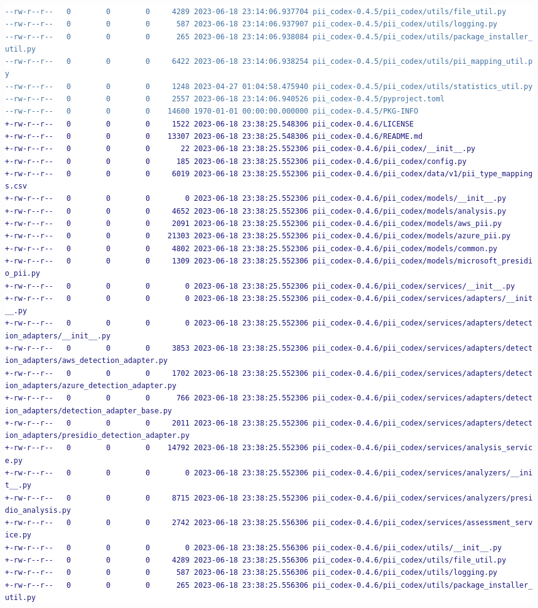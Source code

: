 ```diff
--rw-r--r--   0        0        0     4289 2023-06-18 23:14:06.937704 pii_codex-0.4.5/pii_codex/utils/file_util.py
--rw-r--r--   0        0        0      587 2023-06-18 23:14:06.937907 pii_codex-0.4.5/pii_codex/utils/logging.py
--rw-r--r--   0        0        0      265 2023-06-18 23:14:06.938084 pii_codex-0.4.5/pii_codex/utils/package_installer_util.py
--rw-r--r--   0        0        0     6422 2023-06-18 23:14:06.938254 pii_codex-0.4.5/pii_codex/utils/pii_mapping_util.py
--rw-r--r--   0        0        0     1248 2023-04-27 01:04:58.475940 pii_codex-0.4.5/pii_codex/utils/statistics_util.py
--rw-r--r--   0        0        0     2557 2023-06-18 23:14:06.940526 pii_codex-0.4.5/pyproject.toml
--rw-r--r--   0        0        0    14600 1970-01-01 00:00:00.000000 pii_codex-0.4.5/PKG-INFO
+-rw-r--r--   0        0        0     1522 2023-06-18 23:38:25.548306 pii_codex-0.4.6/LICENSE
+-rw-r--r--   0        0        0    13307 2023-06-18 23:38:25.548306 pii_codex-0.4.6/README.md
+-rw-r--r--   0        0        0       22 2023-06-18 23:38:25.552306 pii_codex-0.4.6/pii_codex/__init__.py
+-rw-r--r--   0        0        0      185 2023-06-18 23:38:25.552306 pii_codex-0.4.6/pii_codex/config.py
+-rw-r--r--   0        0        0     6019 2023-06-18 23:38:25.552306 pii_codex-0.4.6/pii_codex/data/v1/pii_type_mappings.csv
+-rw-r--r--   0        0        0        0 2023-06-18 23:38:25.552306 pii_codex-0.4.6/pii_codex/models/__init__.py
+-rw-r--r--   0        0        0     4652 2023-06-18 23:38:25.552306 pii_codex-0.4.6/pii_codex/models/analysis.py
+-rw-r--r--   0        0        0     2091 2023-06-18 23:38:25.552306 pii_codex-0.4.6/pii_codex/models/aws_pii.py
+-rw-r--r--   0        0        0    21303 2023-06-18 23:38:25.552306 pii_codex-0.4.6/pii_codex/models/azure_pii.py
+-rw-r--r--   0        0        0     4802 2023-06-18 23:38:25.552306 pii_codex-0.4.6/pii_codex/models/common.py
+-rw-r--r--   0        0        0     1309 2023-06-18 23:38:25.552306 pii_codex-0.4.6/pii_codex/models/microsoft_presidio_pii.py
+-rw-r--r--   0        0        0        0 2023-06-18 23:38:25.552306 pii_codex-0.4.6/pii_codex/services/__init__.py
+-rw-r--r--   0        0        0        0 2023-06-18 23:38:25.552306 pii_codex-0.4.6/pii_codex/services/adapters/__init__.py
+-rw-r--r--   0        0        0        0 2023-06-18 23:38:25.552306 pii_codex-0.4.6/pii_codex/services/adapters/detection_adapters/__init__.py
+-rw-r--r--   0        0        0     3853 2023-06-18 23:38:25.552306 pii_codex-0.4.6/pii_codex/services/adapters/detection_adapters/aws_detection_adapter.py
+-rw-r--r--   0        0        0     1702 2023-06-18 23:38:25.552306 pii_codex-0.4.6/pii_codex/services/adapters/detection_adapters/azure_detection_adapter.py
+-rw-r--r--   0        0        0      766 2023-06-18 23:38:25.552306 pii_codex-0.4.6/pii_codex/services/adapters/detection_adapters/detection_adapter_base.py
+-rw-r--r--   0        0        0     2011 2023-06-18 23:38:25.552306 pii_codex-0.4.6/pii_codex/services/adapters/detection_adapters/presidio_detection_adapter.py
+-rw-r--r--   0        0        0    14792 2023-06-18 23:38:25.552306 pii_codex-0.4.6/pii_codex/services/analysis_service.py
+-rw-r--r--   0        0        0        0 2023-06-18 23:38:25.552306 pii_codex-0.4.6/pii_codex/services/analyzers/__init__.py
+-rw-r--r--   0        0        0     8715 2023-06-18 23:38:25.552306 pii_codex-0.4.6/pii_codex/services/analyzers/presidio_analysis.py
+-rw-r--r--   0        0        0     2742 2023-06-18 23:38:25.556306 pii_codex-0.4.6/pii_codex/services/assessment_service.py
+-rw-r--r--   0        0        0        0 2023-06-18 23:38:25.556306 pii_codex-0.4.6/pii_codex/utils/__init__.py
+-rw-r--r--   0        0        0     4289 2023-06-18 23:38:25.556306 pii_codex-0.4.6/pii_codex/utils/file_util.py
+-rw-r--r--   0        0        0      587 2023-06-18 23:38:25.556306 pii_codex-0.4.6/pii_codex/utils/logging.py
+-rw-r--r--   0        0        0      265 2023-06-18 23:38:25.556306 pii_codex-0.4.6/pii_codex/utils/package_installer_util.py
```